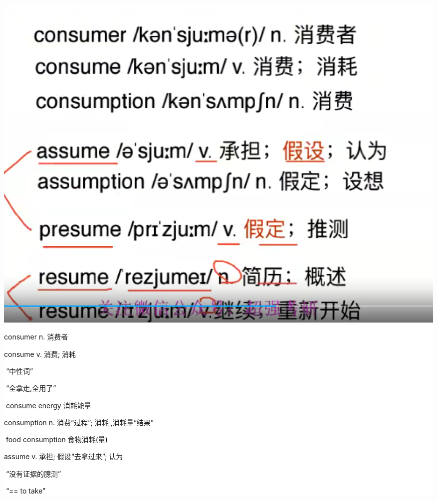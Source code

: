 ![image-20230415130808684](assets/image-20230415130808684.png)

consumer n. 消费者

consume v. 消费; 消耗

​	“中性词”

​	“全拿走,全用了”

​	consume energy 消耗能量



consumption n. 消费“过程”; 消耗 ,消耗量“结果”

​	food consumption 食物消耗(量)	



assume v. 承担; 假设“去拿过来”; 认为 

​	“没有证据的臆测”

​	“== to take”
